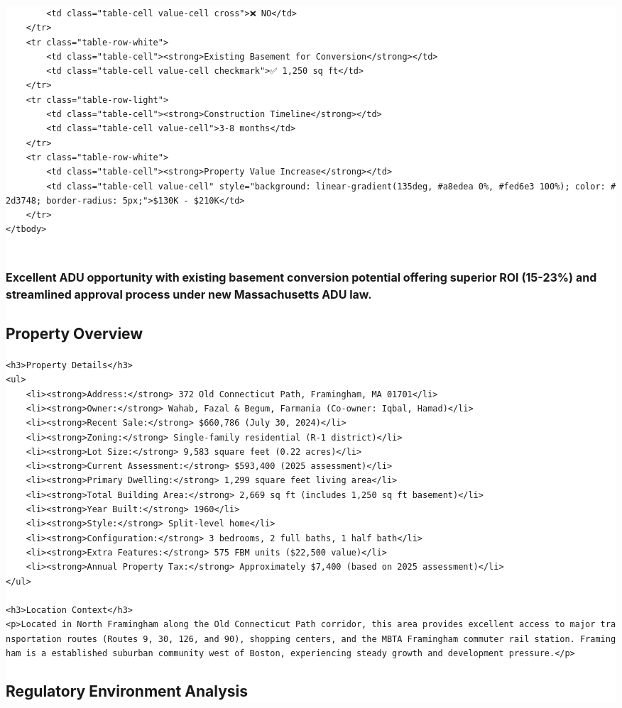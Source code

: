             <td class="table-cell value-cell cross">❌ NO</td>
        </tr>
        <tr class="table-row-white">
            <td class="table-cell"><strong>Existing Basement for Conversion</strong></td>
            <td class="table-cell value-cell checkmark">✅ 1,250 sq ft</td>
        </tr>
        <tr class="table-row-light">
            <td class="table-cell"><strong>Construction Timeline</strong></td>
            <td class="table-cell value-cell">3-8 months</td>
        </tr>
        <tr class="table-row-white">
            <td class="table-cell"><strong>Property Value Increase</strong></td>
            <td class="table-cell value-cell" style="background: linear-gradient(135deg, #a8edea 0%, #fed6e3 100%); color: #2d3748; border-radius: 5px;">$130K - $210K</td>
        </tr>
    </tbody>
</table>

<div class="highlight-box green-highlight">
    <h3 style="margin: 0 0 10px 0; color: white;">🚀 Bottom Line</h3>
    <p style="margin: 0; font-size: 16px; font-weight: bold;">Excellent ADU opportunity with existing basement conversion potential offering superior ROI (15-23%) and streamlined approval process under new Massachusetts ADU law.</p>
</div>

<div class="content-section">
    <h2>Property Overview</h2>
    
    <h3>Property Details</h3>
    <ul>
        <li><strong>Address:</strong> 372 Old Connecticut Path, Framingham, MA 01701</li>
        <li><strong>Owner:</strong> Wahab, Fazal & Begum, Farmania (Co-owner: Iqbal, Hamad)</li>
        <li><strong>Recent Sale:</strong> $660,786 (July 30, 2024)</li>
        <li><strong>Zoning:</strong> Single-family residential (R-1 district)</li>
        <li><strong>Lot Size:</strong> 9,583 square feet (0.22 acres)</li>
        <li><strong>Current Assessment:</strong> $593,400 (2025 assessment)</li>
        <li><strong>Primary Dwelling:</strong> 1,299 square feet living area</li>
        <li><strong>Total Building Area:</strong> 2,669 sq ft (includes 1,250 sq ft basement)</li>
        <li><strong>Year Built:</strong> 1960</li>
        <li><strong>Style:</strong> Split-level home</li>
        <li><strong>Configuration:</strong> 3 bedrooms, 2 full baths, 1 half bath</li>
        <li><strong>Extra Features:</strong> 575 FBM units ($22,500 value)</li>
        <li><strong>Annual Property Tax:</strong> Approximately $7,400 (based on 2025 assessment)</li>
    </ul>

    <h3>Location Context</h3>
    <p>Located in North Framingham along the Old Connecticut Path corridor, this area provides excellent access to major transportation routes (Routes 9, 30, 126, and 90), shopping centers, and the MBTA Framingham commuter rail station. Framingham is a established suburban community west of Boston, experiencing steady growth and development pressure.</p>
</div>

<div class="content-section">
    <h2>Regulatory Environment Analysis</h2>
    
